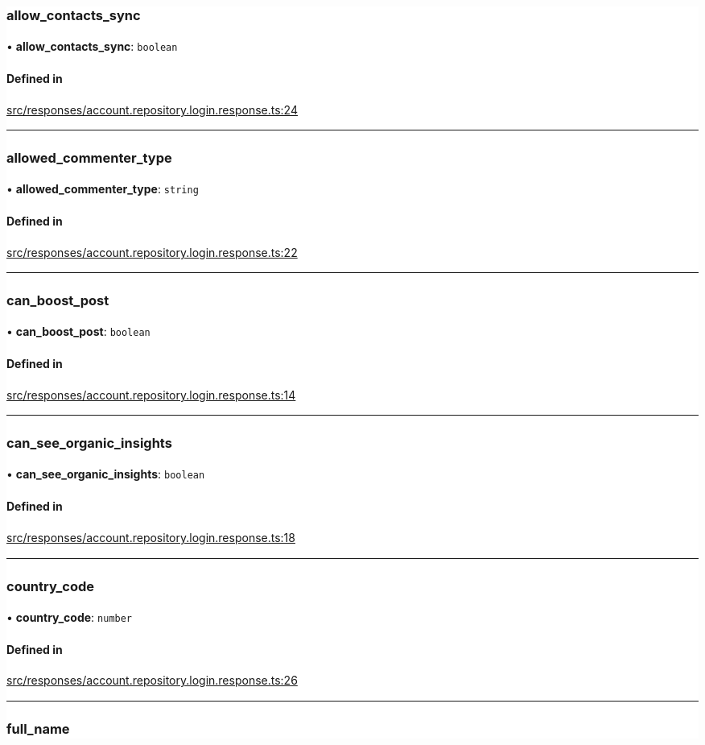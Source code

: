### allow\_contacts\_sync

• **allow\_contacts\_sync**: `boolean`

#### Defined in

[src/responses/account.repository.login.response.ts:24](https://github.com/Nerixyz/instagram-private-api/blob/b3351b9/src/responses/account.repository.login.response.ts#L24)

___

### allowed\_commenter\_type

• **allowed\_commenter\_type**: `string`

#### Defined in

[src/responses/account.repository.login.response.ts:22](https://github.com/Nerixyz/instagram-private-api/blob/b3351b9/src/responses/account.repository.login.response.ts#L22)

___

### can\_boost\_post

• **can\_boost\_post**: `boolean`

#### Defined in

[src/responses/account.repository.login.response.ts:14](https://github.com/Nerixyz/instagram-private-api/blob/b3351b9/src/responses/account.repository.login.response.ts#L14)

___

### can\_see\_organic\_insights

• **can\_see\_organic\_insights**: `boolean`

#### Defined in

[src/responses/account.repository.login.response.ts:18](https://github.com/Nerixyz/instagram-private-api/blob/b3351b9/src/responses/account.repository.login.response.ts#L18)

___

### country\_code

• **country\_code**: `number`

#### Defined in

[src/responses/account.repository.login.response.ts:26](https://github.com/Nerixyz/instagram-private-api/blob/b3351b9/src/responses/account.repository.login.response.ts#L26)

___

### full\_name
